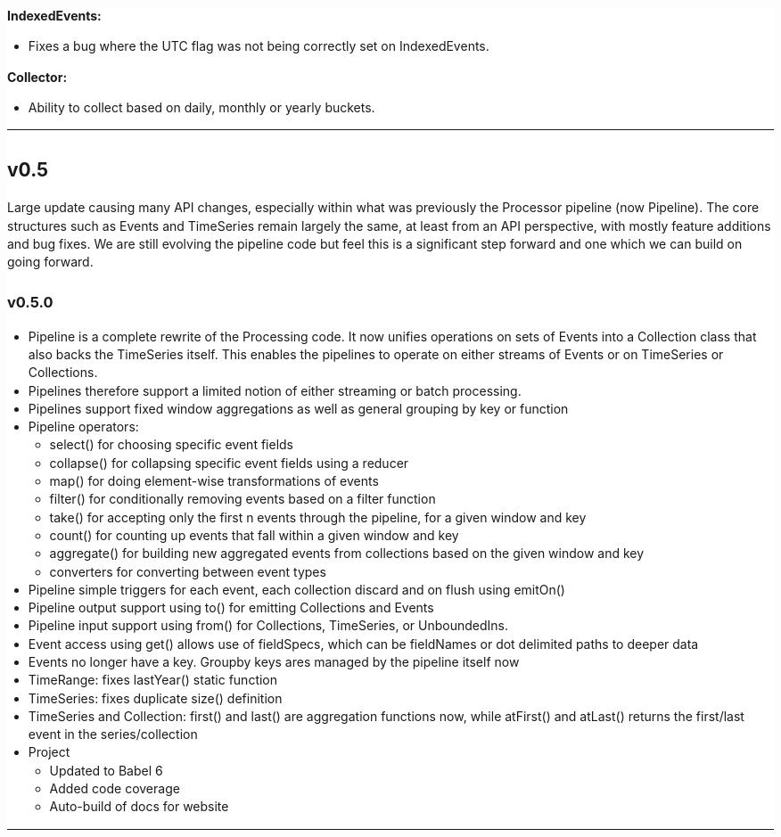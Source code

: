 **IndexedEvents:**

* Fixes a bug where the UTC flag was not being correctly set on IndexedEvents.

**Collector:**

* Ability to collect based on daily, monthly or yearly buckets.

---

## v0.5

Large update causing many API changes, especially within what was previously the Processor pipeline
(now Pipeline). The core structures such as Events and TimeSeries remain largely the same, at least
from an API perspective, with mostly feature additions and bug fixes. We are still evolving the
pipeline code but feel this is a significant step forward and one which we can build on going
forward.

### v0.5.0

* Pipeline is a complete rewrite of the Processing code. It now unifies operations on sets of Events
  into a Collection class that also backs the TimeSeries itself. This enables the pipelines to
  operate on either streams of Events or on TimeSeries or Collections.
* Pipelines therefore support a limited notion of either streaming or batch processing.
* Pipelines support fixed window aggregations as well as general grouping by key or function
* Pipeline operators:
  * select() for choosing specific event fields
  * collapse() for collapsing specific event fields using a reducer
  * map() for doing element-wise transformations of events
  * filter() for conditionally removing events based on a filter function
  * take() for accepting only the first n events through the pipeline, for a given window and key
  * count() for counting up events that fall within a given window and key
  * aggregate() for building new aggregated events from collections based on the given window and
    key
  * converters for converting between event types
* Pipeline simple triggers for each event, each collection discard and on flush using emitOn()
* Pipeline output support using to() for emitting Collections and Events
* Pipeline input support using from() for Collections, TimeSeries, or UnboundedIns.
* Event access using get() allows use of fieldSpecs, which can be fieldNames or dot delimited paths
  to deeper data
* Events no longer have a key. Groupby keys ares managed by the pipeline itself now
* TimeRange: fixes lastYear() static function
* TimeSeries: fixes duplicate size() definition
* TimeSeries and Collection: first() and last() are aggregation functions now, while atFirst() and
  atLast() returns the first/last event in the series/collection
* Project
  * Updated to Babel 6
  * Added code coverage
  * Auto-build of docs for website

---
